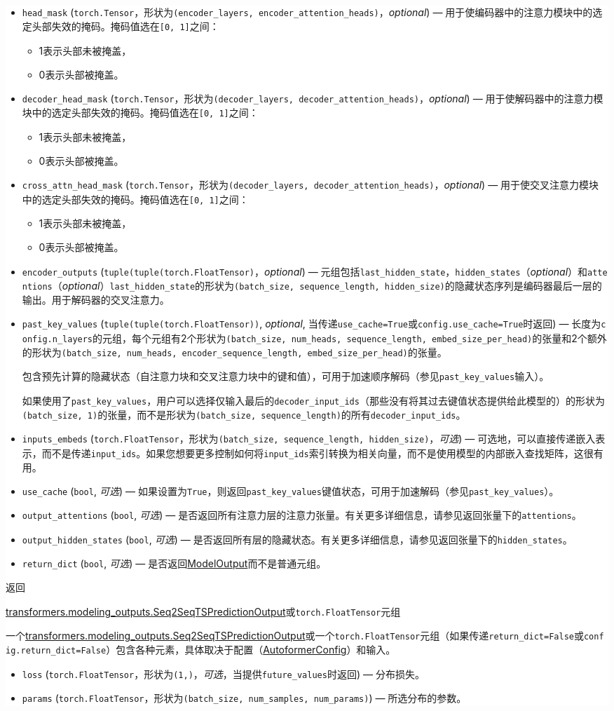 +   `head_mask` (`torch.Tensor`，形状为`(encoder_layers, encoder_attention_heads)`，*optional*) — 用于使编码器中的注意力模块中的选定头部失效的掩码。掩码值选在`[0, 1]`之间：

    +   1表示头部未被掩盖，

    +   0表示头部被掩盖。

+   `decoder_head_mask` (`torch.Tensor`，形状为`(decoder_layers, decoder_attention_heads)`，*optional*) — 用于使解码器中的注意力模块中的选定头部失效的掩码。掩码值选在`[0, 1]`之间：

    +   1表示头部未被掩盖，

    +   0表示头部被掩盖。

+   `cross_attn_head_mask` (`torch.Tensor`，形状为`(decoder_layers, decoder_attention_heads)`，*optional*) — 用于使交叉注意力模块中的选定头部失效的掩码。掩码值选在`[0, 1]`之间：

    +   1表示头部未被掩盖，

    +   0表示头部被掩盖。

+   `encoder_outputs` (`tuple(tuple(torch.FloatTensor)`，*optional*) — 元组包括`last_hidden_state`，`hidden_states`（*optional*）和`attentions`（*optional*）`last_hidden_state`的形状为`(batch_size, sequence_length, hidden_size)`的隐藏状态序列是编码器最后一层的输出。用于解码器的交叉注意力。

+   `past_key_values` (`tuple(tuple(torch.FloatTensor))`, *optional*, 当传递`use_cache=True`或`config.use_cache=True`时返回) — 长度为`config.n_layers`的元组，每个元组有2个形状为`(batch_size, num_heads, sequence_length, embed_size_per_head)`的张量和2个额外的形状为`(batch_size, num_heads, encoder_sequence_length, embed_size_per_head)`的张量。

    包含预先计算的隐藏状态（自注意力块和交叉注意力块中的键和值），可用于加速顺序解码（参见`past_key_values`输入）。

    如果使用了`past_key_values`，用户可以选择仅输入最后的`decoder_input_ids`（那些没有将其过去键值状态提供给此模型的）的形状为`(batch_size, 1)`的张量，而不是形状为`(batch_size, sequence_length)`的所有`decoder_input_ids`。

+   `inputs_embeds` (`torch.FloatTensor`，形状为`(batch_size, sequence_length, hidden_size)`，*可选*) — 可选地，可以直接传递嵌入表示，而不是传递`input_ids`。如果您想要更多控制如何将`input_ids`索引转换为相关向量，而不是使用模型的内部嵌入查找矩阵，这很有用。

+   `use_cache` (`bool`, *可选*) — 如果设置为`True`，则返回`past_key_values`键值状态，可用于加速解码（参见`past_key_values`）。

+   `output_attentions` (`bool`, *可选*) — 是否返回所有注意力层的注意力张量。有关更多详细信息，请参见返回张量下的`attentions`。

+   `output_hidden_states` (`bool`, *可选*) — 是否返回所有层的隐藏状态。有关更多详细信息，请参见返回张量下的`hidden_states`。

+   `return_dict` (`bool`, *可选*) — 是否返回[ModelOutput](/docs/transformers/v4.37.2/en/main_classes/output#transformers.utils.ModelOutput)而不是普通元组。

返回

[transformers.modeling_outputs.Seq2SeqTSPredictionOutput](/docs/transformers/v4.37.2/en/main_classes/output#transformers.modeling_outputs.Seq2SeqTSPredictionOutput)或`torch.FloatTensor`元组

一个[transformers.modeling_outputs.Seq2SeqTSPredictionOutput](/docs/transformers/v4.37.2/en/main_classes/output#transformers.modeling_outputs.Seq2SeqTSPredictionOutput)或一个`torch.FloatTensor`元组（如果传递`return_dict=False`或`config.return_dict=False`）包含各种元素，具体取决于配置（[AutoformerConfig](/docs/transformers/v4.37.2/en/model_doc/autoformer#transformers.AutoformerConfig)）和输入。

+   `loss` (`torch.FloatTensor`，形状为`(1,)`，*可选*，当提供`future_values`时返回) — 分布损失。

+   `params` (`torch.FloatTensor`，形状为`(batch_size, num_samples, num_params)`) — 所选分布的参数。
